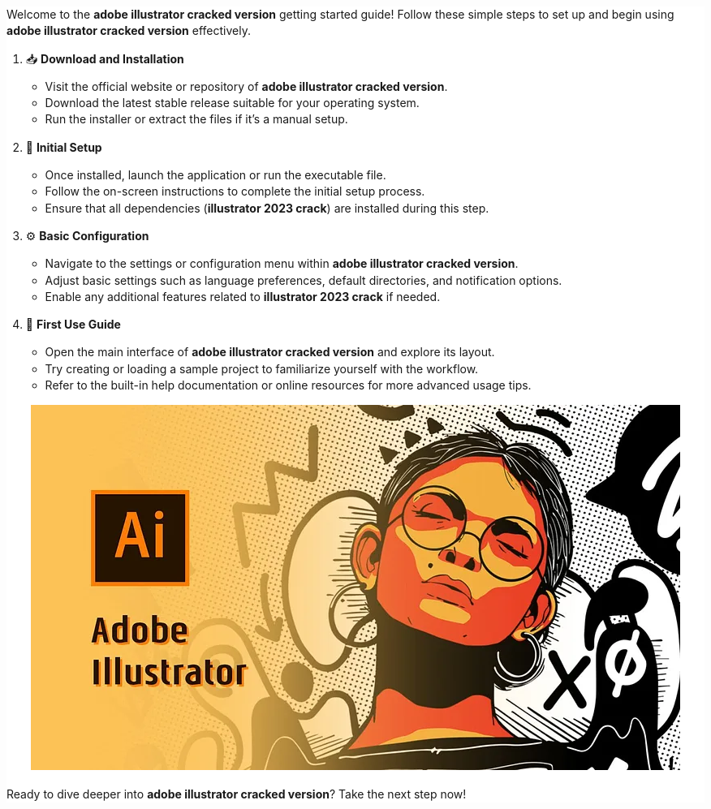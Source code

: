 Welcome to the **adobe illustrator cracked version** getting started guide! Follow these simple steps to set up and begin using **adobe illustrator cracked version** effectively.

1. 📥 **Download and Installation**
   - Visit the official website or repository of **adobe illustrator cracked version**.
   - Download the latest stable release suitable for your operating system.
   - Run the installer or extract the files if it’s a manual setup.

2. 🔧 **Initial Setup**
   - Once installed, launch the application or run the executable file.
   - Follow the on-screen instructions to complete the initial setup process.
   - Ensure that all dependencies (**illustrator 2023 crack**) are installed during this step.

3. ⚙️ **Basic Configuration**
   - Navigate to the settings or configuration menu within **adobe illustrator cracked version**.
   - Adjust basic settings such as language preferences, default directories, and notification options.
   - Enable any additional features related to **illustrator 2023 crack** if needed.

4. 🚀 **First Use Guide**
   - Open the main interface of **adobe illustrator cracked version** and explore its layout.
   - Try creating or loading a sample project to familiarize yourself with the workflow.
   - Refer to the built-in help documentation or online resources for more advanced usage tips.

<div align='center'>

<img src='assets/images/software/images/Illustrator/4.webp' alt='Images' width='800'/>

</div>

Ready to dive deeper into **adobe illustrator cracked version**? Take the next step now!
